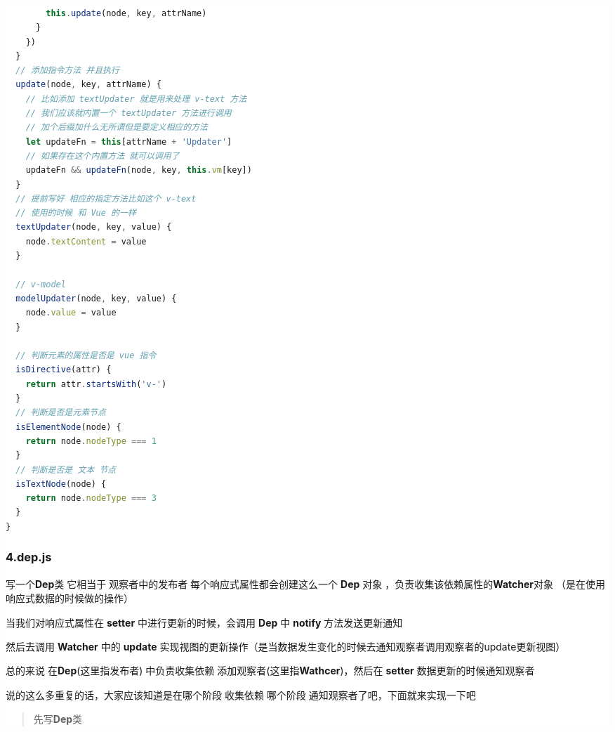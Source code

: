 ```javascript
        this.update(node, key, attrName)
      }
    })
  }
  // 添加指令方法 并且执行
  update(node, key, attrName) {
    // 比如添加 textUpdater 就是用来处理 v-text 方法
    // 我们应该就内置一个 textUpdater 方法进行调用
    // 加个后缀加什么无所谓但是要定义相应的方法
    let updateFn = this[attrName + 'Updater']
    // 如果存在这个内置方法 就可以调用了
    updateFn && updateFn(node, key, this.vm[key])
  }
  // 提前写好 相应的指定方法比如这个 v-text
  // 使用的时候 和 Vue 的一样
  textUpdater(node, key, value) {
    node.textContent = value
  }
    
  // v-model
  modelUpdater(node, key, value) {
    node.value = value
  }
    
  // 判断元素的属性是否是 vue 指令
  isDirective(attr) {
    return attr.startsWith('v-')
  }
  // 判断是否是元素节点
  isElementNode(node) {
    return node.nodeType === 1
  }
  // 判断是否是 文本 节点
  isTextNode(node) {
    return node.nodeType === 3
  }
}
```

### 4.dep.js

写一个**Dep**类 它相当于 观察者中的发布者 每个响应式属性都会创建这么一个 **Dep** 对象 ，负责收集该依赖属性的**Watcher**对象 （是在使用响应式数据的时候做的操作）

当我们对响应式属性在 **setter** 中进行更新的时候，会调用 **Dep** 中 **notify** 方法发送更新通知

然后去调用 **Watcher** 中的 **update** 实现视图的更新操作（是当数据发生变化的时候去通知观察者调用观察者的update更新视图）

总的来说 在**Dep**(这里指发布者) 中负责收集依赖 添加观察者(这里指**Wathcer**)，然后在 **setter** 数据更新的时候通知观察者

说的这么多重复的话，大家应该知道是在哪个阶段 收集依赖 哪个阶段 通知观察者了吧，下面就来实现一下吧

> 先写**Dep**类
